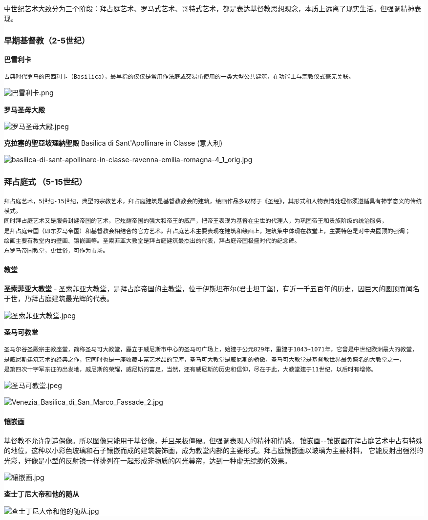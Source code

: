 中世纪艺术大致分为三个阶段：拜占庭艺术、罗马式艺术、哥特式艺术，都是表达基督教思想观念，本质上远离了现实生活。但强调精神表现。

### 早期基督教（2-5世纪）

**巴雪利卡**

    古典时代罗马的巴西利卡（Basilica），最早指的仅仅是常用作法庭或交易所使用的一类大型公共建筑，在功能上与宗教仪式毫无关联。

![巴雪利卡.png](pictures%2F%E4%B8%AD%E4%B8%96%E7%BA%AA%2F%E5%B7%B4%E9%9B%AA%E5%88%A9%E5%8D%A1.png)

**罗马圣母大殿**

![罗马圣母大殿.jpeg](pictures%2F%E4%B8%AD%E4%B8%96%E7%BA%AA%2F%E7%BD%97%E9%A9%AC%E5%9C%A3%E6%AF%8D%E5%A4%A7%E6%AE%BF.jpeg)

**克拉塞的聖亞坡理納聖殿** Basilica di Sant'Apollinare in Classe (意大利)

![basilica-di-sant-apollinare-in-classe-ravenna-emilia-romagna-4_1_orig.jpg](pictures%2F%E4%B8%AD%E4%B8%96%E7%BA%AA%2Fbasilica-di-sant-apollinare-in-classe-ravenna-emilia-romagna-4_1_orig.jpg)

### 拜占庭式 （5-15世纪）

    拜占庭艺术，5世纪-15世纪，典型的宗教艺术，拜占庭建筑是基督教教会的建筑，绘画作品多取材于《圣经》，其形式和人物表情处理都须遵循具有神学意义的传统模式。
    同时拜占庭艺术又是服务封建帝国的艺术，它炫耀帝国的强大和帝王的威严，把帝王表现为基督在尘世的代理人，为巩固帝王和贵族阶级的统治服务，
    是拜占庭帝国（即东罗马帝国）和基督教会相结合的官方艺术。拜占庭艺术主要表现在建筑和绘画上，建筑集中体现在教堂上，主要特色是对中央圆顶的强调；
    绘画主要有教堂内的壁画、镶嵌画等。圣索菲亚大教堂是拜占庭建筑最杰出的代表，拜占庭帝国极盛时代的纪念碑。
    东罗马帝国教堂，更世俗，可作为市场。

####    教堂

**圣索菲亚大教堂** - 圣索菲亚大教堂，是拜占庭帝国的主教堂，位于伊斯坦布尔(君士坦丁堡)，有近一千五百年的历史，因巨大的圆顶而闻名于世，乃拜占庭建筑最光辉的代表。

![圣索菲亚大教堂.jpeg](pictures%2F%E4%B8%AD%E4%B8%96%E7%BA%AA%2F%E5%9C%A3%E7%B4%A2%E8%8F%B2%E4%BA%9A%E5%A4%A7%E6%95%99%E5%A0%82.jpeg)

**圣马可教堂**

    圣马尔谷圣殿宗主教座堂，简称圣马可大教堂，矗立于威尼斯市中心的圣马可广场上，始建于公元829年，重建于1043~1071年，它曾是中世纪欧洲最大的教堂，
    是威尼斯建筑艺术的经典之作，它同时也是一座收藏丰富艺术品的宝库，圣马可大教堂是威尼斯的骄傲，圣马可大教堂是基督教世界最负盛名的大教堂之一，
    是第四次十字军东征的出发地，威尼斯的荣耀，威尼斯的富足，当然，还有威尼斯的历史和信仰，尽在于此，大教堂建于11世纪，以后时有增修。

![圣马可教堂.jpeg](pictures%2F%E4%B8%AD%E4%B8%96%E7%BA%AA%2F%E5%9C%A3%E9%A9%AC%E5%8F%AF%E6%95%99%E5%A0%82.jpeg)

![Venezia_Basilica_di_San_Marco_Fassade_2.jpg](pictures%2F%E4%B8%AD%E4%B8%96%E7%BA%AA%2FVenezia_Basilica_di_San_Marco_Fassade_2.jpg)

####    镶嵌画

基督教不允许制造偶像。所以图像只能用于基督像，并且呆板僵硬。但强调表现人的精神和情感。
镶嵌画--镶嵌画在拜占庭艺术中占有特殊的地位，这种以小彩色玻璃和石子镶嵌而成的建筑装饰画，成为教堂内部的主要形式。拜占庭镶嵌画以玻璃为主要材料，
它能反射出强烈的光彩，好像是小型的反射镜一样排列在一起形成非物质的闪光幕帘，达到一种虚无缥缈的效果。

![镶嵌画.jpg](pictures%2F%E4%B8%AD%E4%B8%96%E7%BA%AA%2F%E9%95%B6%E5%B5%8C%E7%94%BB.jpg)

**查士丁尼大帝和他的随从**

![查士丁尼大帝和他的随从.jpg](pictures%2F%E4%B8%AD%E4%B8%96%E7%BA%AA%2F%E6%9F%A5%E5%A3%AB%E4%B8%81%E5%B0%BC%E5%A4%A7%E5%B8%9D%E5%92%8C%E4%BB%96%E7%9A%84%E9%9A%8F%E4%BB%8E.jpg)
